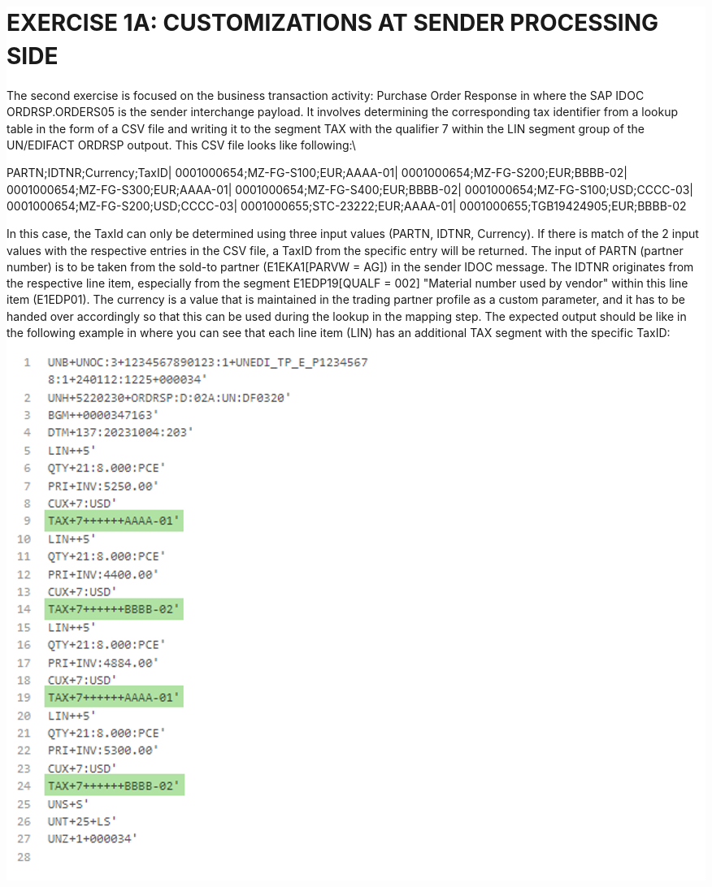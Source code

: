 # **EXERCISE 1A: CUSTOMIZATIONS AT SENDER PROCESSING SIDE**

The second exercise is focused on the business transaction activity: Purchase Order Response in where the SAP IDOC ORDRSP.ORDERS05 is the sender interchange payload. It involves determining the corresponding tax identifier from a lookup table in the form of a CSV file and writing it to the segment TAX with the qualifier 7 within the LIN segment group of the UN/EDIFACT ORDRSP outpout. This CSV file looks like following:\

PARTN;IDTNR;Currency;TaxID|
0001000654;MZ-FG-S100;EUR;AAAA-01|
0001000654;MZ-FG-S200;EUR;BBBB-02|
0001000654;MZ-FG-S300;EUR;AAAA-01|
0001000654;MZ-FG-S400;EUR;BBBB-02|
0001000654;MZ-FG-S100;USD;CCCC-03|
0001000654;MZ-FG-S200;USD;CCCC-03|
0001000655;STC-23222;EUR;AAAA-01|
0001000655;TGB19424905;EUR;BBBB-02


In this case, the TaxId can only be determined using three input values (PARTN, IDTNR, Currency). If there is match of the 2 input values with the respective entries in the CSV file, a TaxID from the specific entry will be returned. The input of PARTN (partner number) is to be taken from the sold-to partner (E1EKA1[PARVW = AG]) in the sender IDOC message. The IDTNR originates from the respective line item, especially from the segment E1EDP19[QUALF = 002] "Material number used by vendor" within this line item (E1EDP01). The currency is a value that is maintained in the trading partner profile as a custom parameter, and it has to be handed over accordingly so that this can be used during the lookup in the mapping step. The expected output should be like in the following example in where you can see that each line item (LIN) has an additional TAX segment with the specific TaxID:

![image](https://github.com/SAP-samples/integration-suite-b2b-exercises-advanced/blob/main/Exercise/Ex1/EXERCISE%201A%3A%20CUSTOMIZATIONS%20AT%20SENDER%20PROCESSING%20SIDE/assets/1.png)

